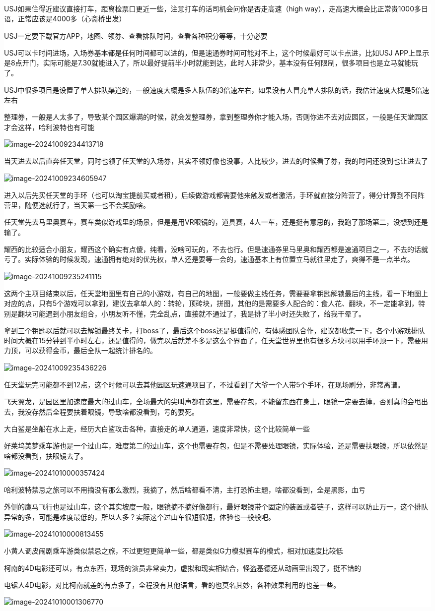 USJ如果住得近建议直接打车，距离检票口更近一些，注意打车的话司机会问你是否走高速（high way），走高速大概会比正常贵1000多日语，正常应该是4000多（心斋桥出发）

USJ一定要下载官方APP，地图、领券、查看排队时间，查看各种积分等等，十分必要

USJ可以卡时间进场，入场券基本都是任何时间都可以进的，但是速通券时间可能对不上，这个时候最好可以卡点进，比如USJ APP上显示是8点开门，实际可能是7.30就能进入了，所以最好提前半小时就能到达，此时人非常少，基本没有任何限制，很多项目也是立马就能玩了。

USJ中很多项目是设置了单人排队渠道的，一般速度大概是多人队伍的3倍速左右，如果没有人冒充单人排队的话，我估计速度大概是5倍速左右

整理券，一般是人太多了，导致某个园区爆满的时候，就会发整理券，拿到整理券你才能入场，否则你进不去对应园区，一般是任天堂园区才会这样，哈利波特也有可能



![image-20241009234413718](https://img.elmagnifico.tech/static/upload/elmagnifico/202410092344923.png)

当天进去以后直奔任天堂，同时也领了任天堂的入场券，其实不领好像也没事，人比较少，进去的时候看了券，我的时间还没到也让进去了

![image-20241009234605947](https://img.elmagnifico.tech/static/upload/elmagnifico/202410092346167.png)

进入以后先买任天堂的手环（也可以淘宝提前买或者租），后续做游戏都需要他来触发或者激活，手环就直接分阵营了，得分计算到不同阵营里，随便选就行了，当天第一也不会奖励啥。

任天堂先去马里奥赛车，赛车类似游戏里的场景，但是是用VR眼镜的，道具赛，4人一车，还是挺有意思的，我跑了那场第二，没想到还是输了。

耀西的比较适合小朋友，耀西这个确实有点傻，纯看，没啥可玩的，不去也行。但是速通券里马里奥和耀西都是速通项目之一，不去的话就亏了。实际体验的时候发现，速通拥有绝对的优先权，单人还是要等一会的，速通基本上有位置立马就往里走了，爽得不是一点半点。

![image-20241009235241115](https://img.elmagnifico.tech/static/upload/elmagnifico/202410092352251.png)

这两个主项目结束以后，任天堂地图里有自己的小游戏，有自己的地图，一般要做主线任务，需要要拿钥匙解锁最后的主线，看一下地图上对应的点，只有5个游戏可以拿到，建议去拿单人的：转轮，顶砖块，拼图，其他的是需要多人配合的：食人花、翻块，不一定能拿到，特别是翻块可能遇到小朋友组合，小朋友听不懂，完全乱点，直接就不通过了，我是排了半小时还失败了，给我干晕了。

拿到三个钥匙以后就可以去解锁最终关卡，打boss了，最后这个boss还是挺值得的，有体感团队合作，建议都收集一下，各个小游戏排队时间大概在15分钟到半小时左右，还是值得的，做完以后就差不多是这么个界面了，任天堂世界里也有很多方块可以用手环顶一下，需要用力顶，可以获得金币，最后全队一起统计排名的。

![image-20241009235436226](https://img.elmagnifico.tech/static/upload/elmagnifico/202410092354335.png)

任天堂玩完可能都不到12点，这个时候可以去其他园区玩速通项目了，不过看到了大爷一个人带5个手环，在现场刷分，非常离谱。

飞天翼龙，是园区里加速度最大的过山车，全场最大的尖叫声都在这里，需要存包，不能留东西在身上，眼镜一定要去掉，否则真的会甩出去，我没存然后全程要扶着眼镜，导致啥都没看到，亏的要死。

大白鲨是坐船在水上走，经历大白鲨攻击各种，直接走的单人通道，速度非常快，这个比较简单一些

好莱坞美梦乘车游也是一个过山车，难度第二的过山车，这个也需要存包，但是不需要处理眼镜，实际体验，还是需要扶眼镜，所以依然是啥都没看到，扶眼镜去了。

![image-20241010000357424](https://img.elmagnifico.tech/static/upload/elmagnifico/202410100003523.png)

哈利波特禁忌之旅可以不用摘没有那么激烈，我摘了，然后啥都看不清，主打恐怖主题，啥都没看到，全是黑影，血亏

外侧的鹰马飞行也是过山车，这个其实坡度一般，眼镜摘不摘好像都行，最好眼镜带个固定的装置或者链子，这样可以防止万一，这个排队异常的多，可能是难度最低的，所以人多？实际这个过山车很短很短，体验也一般般吧。

![image-20241010000813455](https://img.elmagnifico.tech/static/upload/elmagnifico/202410100008556.png)

小黄人调皮闹剧乘车游类似禁忌之旅，不过更短更简单一些，都是类似G力模拟赛车的模式，相对加速度比较低

柯南的4D电影还可以，有点东西，现场的演员非常卖力，虚拟和现实相结合，怪盗基德还从动画里出现了，挺不错的

电锯人4D电影，对比柯南就差的有点多了，全程没有其他语言，看的也莫名其妙，各种效果利用的也差一些。

![image-20241010001306770](https://img.elmagnifico.tech/static/upload/elmagnifico/202410100013967.png)
